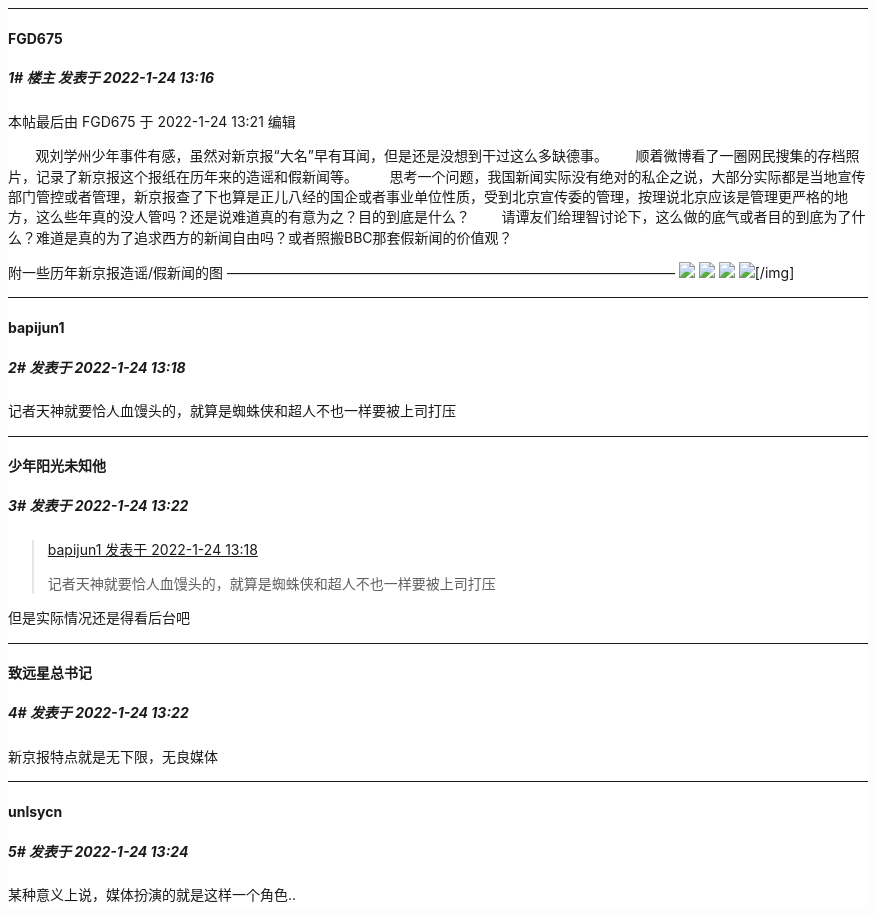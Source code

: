 

*****

####  FGD675  
##### 1#       楼主       发表于 2022-1-24 13:16

 本帖最后由 FGD675 于 2022-1-24 13:21 编辑 

       观刘学州少年事件有感，虽然对新京报“大名”早有耳闻，但是还是没想到干过这么多缺德事。       顺着微博看了一圈网民搜集的存档照片，记录了新京报这个报纸在历年来的造谣和假新闻等。
       思考一个问题，我国新闻实际没有绝对的私企之说，大部分实际都是当地宣传部门管控或者管理，新京报查了下也算是正儿八经的国企或者事业单位性质，受到北京宣传委的管理，按理说北京应该是管理更严格的地方，这么些年真的没人管吗？还是说难道真的有意为之？目的到底是什么？
       请谭友们给理智讨论下，这么做的底气或者目的到底为了什么？难道是真的为了追求西方的新闻自由吗？或者照搬BBC那套假新闻的价值观？

附一些历年新京报造谣/假新闻的图
————————————————————————————————
<img src="https://p.sda1.dev/4/e7be7c373a2c8a542aecbc16876941ce/03.jpg" referrerpolicy="no-referrer">
<img src="https://p.sda1.dev/4/6b2001e26a6b86a8116cdb0eff127149/15.jpg" referrerpolicy="no-referrer">
<img src="https://p.sda1.dev/4/3406f1c58370a89cb5584f7c334a60f7/11.jpg" referrerpolicy="no-referrer">
<img src="https://p.sda1.dev/4/1084cd73fe89e3fa5a2fb3d5501c1399/07.jpg" referrerpolicy="no-referrer">[/img]

*****

####  bapijun1  
##### 2#       发表于 2022-1-24 13:18

记者天神就要恰人血馒头的，就算是蜘蛛侠和超人不也一样要被上司打压

*****

####  少年阳光未知他  
##### 3#       发表于 2022-1-24 13:22

<blockquote><a href="httphttps://bbs.saraba1st.com/2b/forum.php?mod=redirect&amp;goto=findpost&amp;pid=54411560&amp;ptid=2049029" target="_blank">bapijun1 发表于 2022-1-24 13:18</a>

记者天神就要恰人血馒头的，就算是蜘蛛侠和超人不也一样要被上司打压</blockquote>
但是实际情况还是得看后台吧

*****

####  致远星总书记  
##### 4#       发表于 2022-1-24 13:22

新京报特点就是无下限，无良媒体

*****

####  unlsycn  
##### 5#       发表于 2022-1-24 13:24

某种意义上说，媒体扮演的就是这样一个角色..
